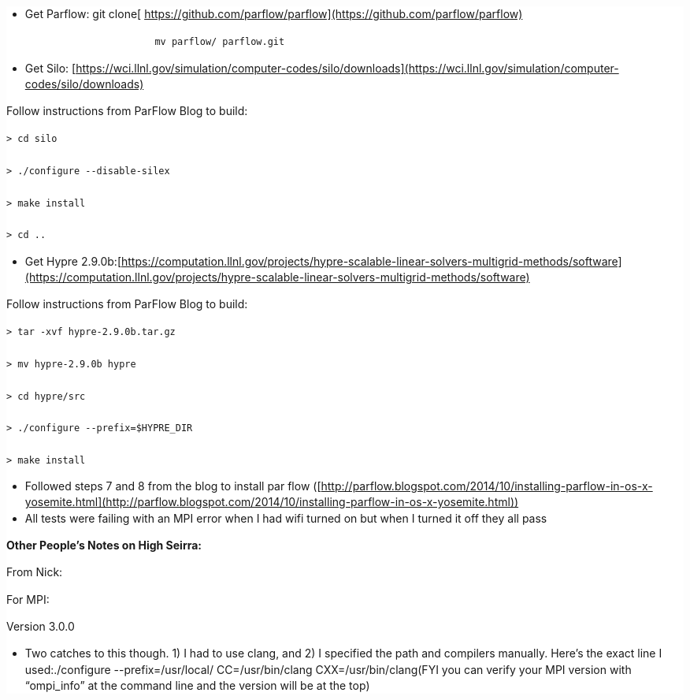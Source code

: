 

* Get Parflow:  git clone[ https://github.com/parflow/parflow](https://github.com/parflow/parflow)

   							 mv parflow/ parflow.git



* Get Silo: [https://wci.llnl.gov/simulation/computer-codes/silo/downloads](https://wci.llnl.gov/simulation/computer-codes/silo/downloads)

Follow instructions from ParFlow Blog to build:

```
> cd silo

> ./configure --disable-silex

> make install

> cd ..
```


* Get Hypre 2.9.0b:[https://computation.llnl.gov/projects/hypre-scalable-linear-solvers-multigrid-methods/software](https://computation.llnl.gov/projects/hypre-scalable-linear-solvers-multigrid-methods/software)

Follow instructions from ParFlow Blog to build:

```
> tar -xvf hypre-2.9.0b.tar.gz

> mv hypre-2.9.0b hypre

> cd hypre/src

> ./configure --prefix=$HYPRE_DIR

> make install
```


* Followed steps 7 and 8 from the blog to install par flow ([http://parflow.blogspot.com/2014/10/installing-parflow-in-os-x-yosemite.html](http://parflow.blogspot.com/2014/10/installing-parflow-in-os-x-yosemite.html)) 
* All tests were failing with an MPI error when I had wifi turned on but when I turned it off they all pass 

**Other People’s Notes on High Seirra:**

From Nick:

For MPI:

Version 3.0.0

- Two catches to this though. 1) I had to use clang, and 2) I specified the path and compilers manually. Here’s the exact line I used:./configure --prefix=/usr/local/ CC=/usr/bin/clang CXX=/usr/bin/clang(FYI you can verify your MPI version with “ompi_info” at the command line and the version will be at the top)
